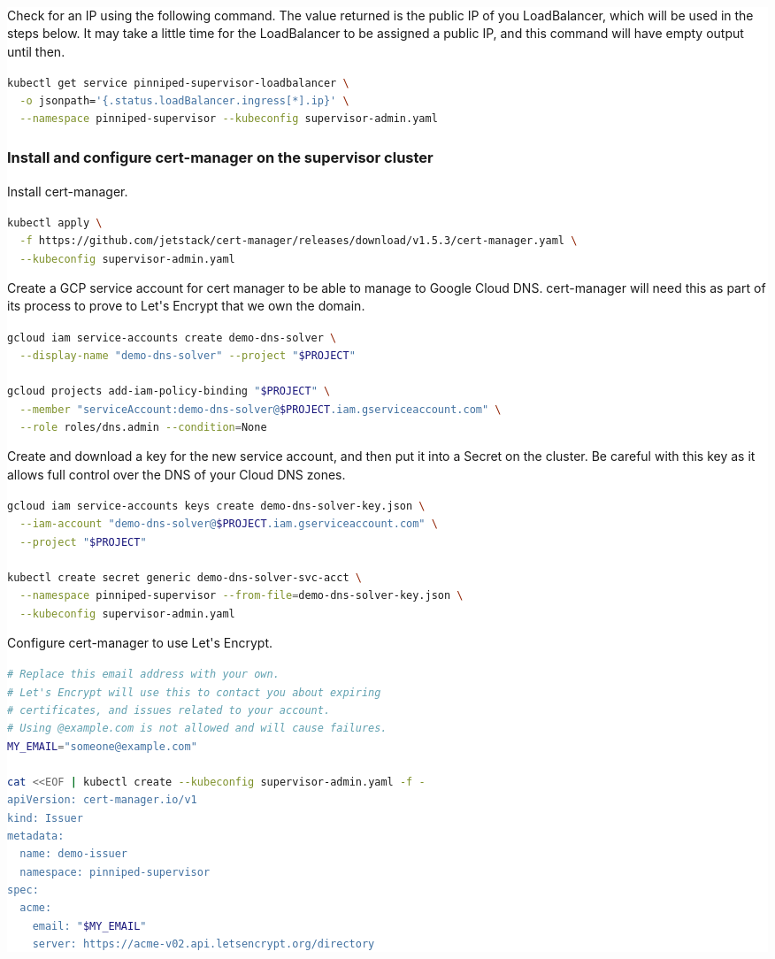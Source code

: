 Check for an IP using the following command. The value returned
is the public IP of you LoadBalancer, which will be used
in the steps below. It may take a little time for the LoadBalancer to be assigned a public IP, and this
command will have empty output until then.

```sh
kubectl get service pinniped-supervisor-loadbalancer \
  -o jsonpath='{.status.loadBalancer.ingress[*].ip}' \
  --namespace pinniped-supervisor --kubeconfig supervisor-admin.yaml
```

### Install and configure cert-manager on the supervisor cluster

Install cert-manager.

```sh
kubectl apply \
  -f https://github.com/jetstack/cert-manager/releases/download/v1.5.3/cert-manager.yaml \
  --kubeconfig supervisor-admin.yaml
```

Create a GCP service account for cert manager to be able to manage to Google Cloud DNS.
cert-manager will need this as part of its process to prove to Let's Encrypt that we own the domain.

```sh
gcloud iam service-accounts create demo-dns-solver \
  --display-name "demo-dns-solver" --project "$PROJECT"

gcloud projects add-iam-policy-binding "$PROJECT" \
  --member "serviceAccount:demo-dns-solver@$PROJECT.iam.gserviceaccount.com" \
  --role roles/dns.admin --condition=None
```

Create and download a key for the new service account, and then put it into a Secret on the cluster.
Be careful with this key as it allows full control over the DNS of your Cloud DNS zones.

```sh
gcloud iam service-accounts keys create demo-dns-solver-key.json \
  --iam-account "demo-dns-solver@$PROJECT.iam.gserviceaccount.com" \
  --project "$PROJECT"

kubectl create secret generic demo-dns-solver-svc-acct \
  --namespace pinniped-supervisor --from-file=demo-dns-solver-key.json \
  --kubeconfig supervisor-admin.yaml
```

Configure cert-manager to use Let's Encrypt.

```sh
# Replace this email address with your own.
# Let's Encrypt will use this to contact you about expiring
# certificates, and issues related to your account.
# Using @example.com is not allowed and will cause failures.
MY_EMAIL="someone@example.com"

cat <<EOF | kubectl create --kubeconfig supervisor-admin.yaml -f -
apiVersion: cert-manager.io/v1
kind: Issuer
metadata:
  name: demo-issuer
  namespace: pinniped-supervisor
spec:
  acme:
    email: "$MY_EMAIL"
    server: https://acme-v02.api.letsencrypt.org/directory
```